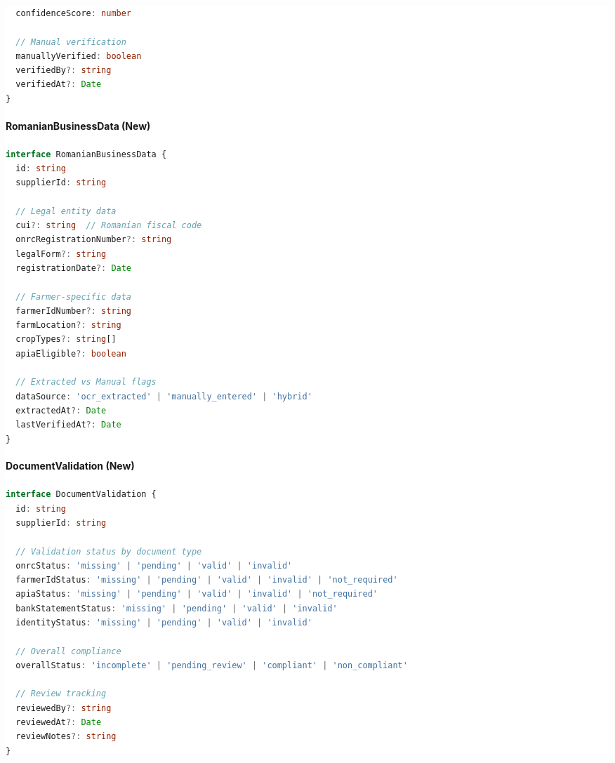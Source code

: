 ```typescript
  confidenceScore: number

  // Manual verification
  manuallyVerified: boolean
  verifiedBy?: string
  verifiedAt?: Date
}
```

#### **RomanianBusinessData (New)**
```typescript
interface RomanianBusinessData {
  id: string
  supplierId: string

  // Legal entity data
  cui?: string  // Romanian fiscal code
  onrcRegistrationNumber?: string
  legalForm?: string
  registrationDate?: Date

  // Farmer-specific data
  farmerIdNumber?: string
  farmLocation?: string
  cropTypes?: string[]
  apiaEligible?: boolean

  // Extracted vs Manual flags
  dataSource: 'ocr_extracted' | 'manually_entered' | 'hybrid'
  extractedAt?: Date
  lastVerifiedAt?: Date
}
```

#### **DocumentValidation (New)**
```typescript
interface DocumentValidation {
  id: string
  supplierId: string

  // Validation status by document type
  onrcStatus: 'missing' | 'pending' | 'valid' | 'invalid'
  farmerIdStatus: 'missing' | 'pending' | 'valid' | 'invalid' | 'not_required'
  apiaStatus: 'missing' | 'pending' | 'valid' | 'invalid' | 'not_required'
  bankStatementStatus: 'missing' | 'pending' | 'valid' | 'invalid'
  identityStatus: 'missing' | 'pending' | 'valid' | 'invalid'

  // Overall compliance
  overallStatus: 'incomplete' | 'pending_review' | 'compliant' | 'non_compliant'

  // Review tracking
  reviewedBy?: string
  reviewedAt?: Date
  reviewNotes?: string
}
```

